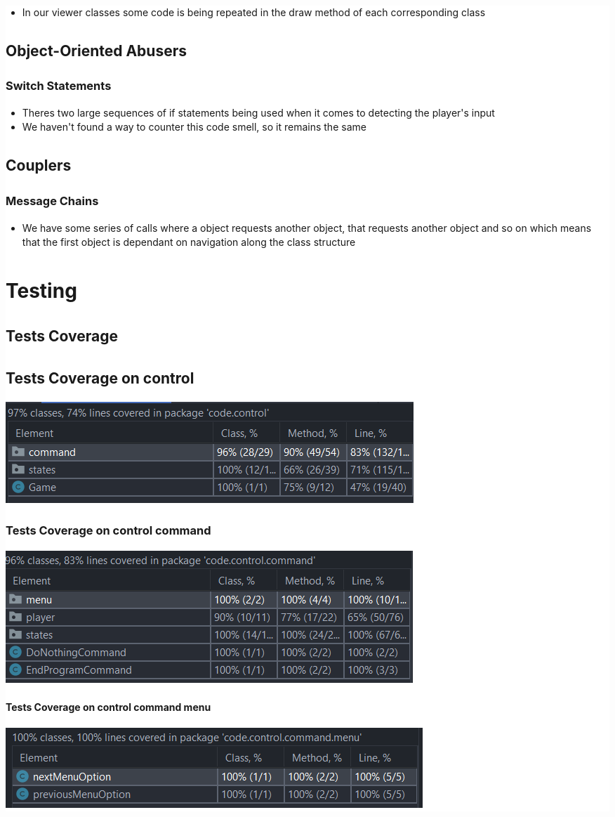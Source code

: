 * In our viewer classes some code is being repeated in the draw method of each corresponding class

## **Object-Oriented Abusers**

### **Switch Statements**

* Theres two large sequences of if statements being used when it comes to detecting the player's input 
* We haven't found a way to counter this code smell, so it remains the same
## **Couplers**
### **Message Chains**
- We have some series of calls where a object requests another object, that requests another object and so on which means that the first object is dependant  on navigation along the class structure
# **Testing**

## **Tests Coverage**


## **Tests Coverage on control**

![](images/controlmain.png)

### **Tests Coverage on control command**

![](images/controlcommand.png)

#### **Tests Coverage on control command menu**

![](images/controlcommandmenu.png)
